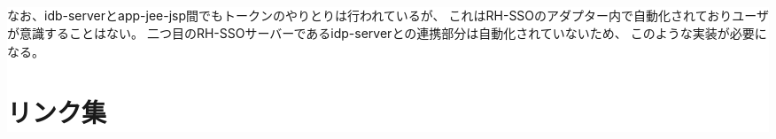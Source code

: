 なお、idb-serverとapp-jee-jsp間でもトークンのやりとりは行われているが、
これはRH-SSOのアダプター内で自動化されておりユーザが意識することはない。
二つ目のRH-SSOサーバーであるidp-serverとの連携部分は自動化されていないため、
このような実装が必要になる。



# リンク集

[rhsso730]: https://access.redhat.com/jbossnetwork/restricted/softwareDetail.html?softwareId=64611&product=core.service.rhsso&version=7.3&downloadType=distributions "rh-sso-7.3.0.GA.zip"

[rhsso730adapter]: https://access.redhat.com/jbossnetwork/restricted/softwareDetail.html?softwareId=64591&product=core.service.rhsso&version=7.3&downloadType=distributions "rh-sso-7.3.0.GA-eap7-adapter.zip"

[rhsso733-patch]: https://access.redhat.com/jbossnetwork/restricted/softwareDetail.html?softwareId=72551&product=core.service.rhsso&version=7.3&downloadType=patches "rh-sso-7.3.3-patch.zip"

[rhsso733adapter-patch]: https://access.redhat.com/jbossnetwork/restricted/softwareDetail.html?softwareId=72531&product=core.service.rhsso&version=7.3&downloadType=patches "rh-sso-7.3.3-eap7-adapter.zip"

[eap720]: https://access.redhat.com/jbossnetwork/restricted/softwareDetail.html?softwareId=64311&product=appplatform&version=7.2&downloadType=distributions "jboss-eap-7.2.0.zip"

[eap723-patch]: https://access.redhat.com/jbossnetwork/restricted/softwareDetail.html?softwareId=71721&product=appplatform&version=7.2&downloadType=patches "jboss-eap-7.2.3-patch.zip"

[parent-pom.xml]: https://github.com/redhat-developer/redhat-sso-quickstarts/blob/7.3.x/pom.xml

[app-jee-jsp]: https://github.com/redhat-developer/redhat-sso-quickstarts/tree/7.3.x/app-jee-jsp

[service-jee-jaxrs]: https://github.com/redhat-developer/redhat-sso-quickstarts/tree/7.3.x/service-jee-jaxrs

[requestdumper]: https://access.redhat.com/solutions/2429371

[accesslog]: https://access.redhat.com/solutions/2423311

[rhsso-api]: https://access.redhat.com/webassets/avalon/d/red-hat-single-sign-on/version-7.3/javadocs/
